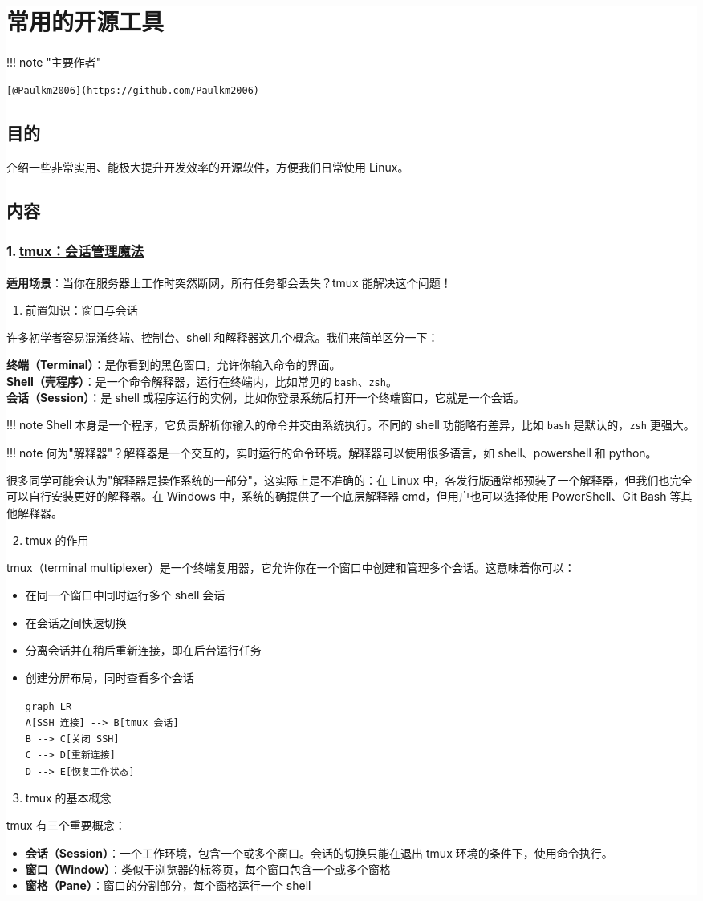 # 常用的开源工具

!!! note "主要作者"

    [@Paulkm2006](https://github.com/Paulkm2006)

## 目的

介绍一些非常实用、能极大提升开发效率的开源软件，方便我们日常使用 Linux。

## 内容

### 1. [tmux：会话管理魔法](https://github.com/tmux/tmux)

**适用场景**：当你在服务器上工作时突然断网，所有任务都会丢失？tmux 能解决这个问题！

1. 前置知识：窗口与会话
  
  许多初学者容易混淆终端、控制台、shell 和解释器这几个概念。我们来简单区分一下：  

  **终端（Terminal）**：是你看到的黑色窗口，允许你输入命令的界面。  
  **Shell（壳程序）**：是一个命令解释器，运行在终端内，比如常见的 `bash`、`zsh`。  
  **会话（Session）**：是 shell 或程序运行的实例，比如你登录系统后打开一个终端窗口，它就是一个会话。

!!! note
    Shell 本身是一个程序，它负责解析你输入的命令并交由系统执行。不同的 shell 功能略有差异，比如 `bash` 是默认的，`zsh` 更强大。

!!! note
    何为"解释器"？解释器是一个交互的，实时运行的命令环境。解释器可以使用很多语言，如 shell、powershell 和 python。

  很多同学可能会认为"解释器是操作系统的一部分"，这实际上是不准确的：在 Linux 中，各发行版通常都预装了一个解释器，但我们也完全可以自行安装更好的解释器。在 Windows 中，系统的确提供了一个底层解释器 cmd，但用户也可以选择使用 PowerShell、Git Bash 等其他解释器。

2. tmux 的作用

 tmux（terminal multiplexer）是一个终端复用器，它允许你在一个窗口中创建和管理多个会话。这意味着你可以：

- 在同一个窗口中同时运行多个 shell 会话
- 在会话之间快速切换
- 分离会话并在稍后重新连接，即在后台运行任务
- 创建分屏布局，同时查看多个会话

   ```mermaid
   graph LR
   A[SSH 连接] --> B[tmux 会话]
   B --> C[关闭 SSH]
   C --> D[重新连接]
   D --> E[恢复工作状态]
   ```

3. tmux 的基本概念

 tmux 有三个重要概念：

- **会话（Session）**：一个工作环境，包含一个或多个窗口。会话的切换只能在退出 tmux 环境的条件下，使用命令执行。
- **窗口（Window）**：类似于浏览器的标签页，每个窗口包含一个或多个窗格
- **窗格（Pane）**：窗口的分割部分，每个窗格运行一个 shell
